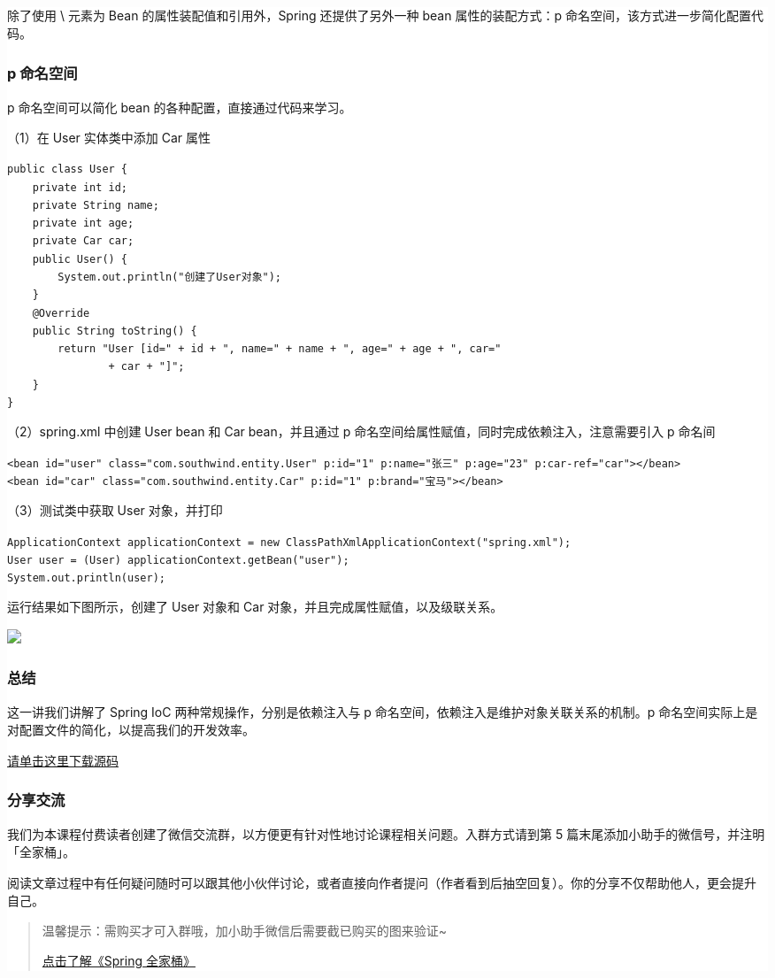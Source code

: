 除了使用 \ 元素为 Bean 的属性装配值和引用外，Spring 还提供了另外一种 bean 属性的装配方式：p 命名空间，该方式进一步简化配置代码。

### p 命名空间

p 命名空间可以简化 bean 的各种配置，直接通过代码来学习。

（1）在 User 实体类中添加 Car 属性

    
    
    public class User {
        private int id;
        private String name;
        private int age;
        private Car car;
        public User() {
            System.out.println("创建了User对象");
        }
        @Override
        public String toString() {
            return "User [id=" + id + ", name=" + name + ", age=" + age + ", car="
                    + car + "]";
        }
    }
    

（2）spring.xml 中创建 User bean 和 Car bean，并且通过 p 命名空间给属性赋值，同时完成依赖注入，注意需要引入 p 命名间

    
    
    <bean id="user" class="com.southwind.entity.User" p:id="1" p:name="张三" p:age="23" p:car-ref="car"></bean>
    <bean id="car" class="com.southwind.entity.Car" p:id="1" p:brand="宝马"></bean>
    

（3）测试类中获取 User 对象，并打印

    
    
    ApplicationContext applicationContext = new ClassPathXmlApplicationContext("spring.xml");
    User user = (User) applicationContext.getBean("user");
    System.out.println(user);
    

运行结果如下图所示，创建了 User 对象和 Car 对象，并且完成属性赋值，以及级联关系。

![](https://images.gitbook.cn/dae77840-96e5-11e8-a80f-e9b555a946c4)

### 总结

这一讲我们讲解了 Spring IoC 两种常规操作，分别是依赖注入与 p 命名空间，依赖注入是维护对象关联关系的机制。p
命名空间实际上是对配置文件的简化，以提高我们的开发效率。

[请单击这里下载源码](https://github.com/southwind9801/Spring-Ioc-2.git)

### 分享交流

我们为本课程付费读者创建了微信交流群，以方便更有针对性地讨论课程相关问题。入群方式请到第 5 篇末尾添加小助手的微信号，并注明「全家桶」。

阅读文章过程中有任何疑问随时可以跟其他小伙伴讨论，或者直接向作者提问（作者看到后抽空回复）。你的分享不仅帮助他人，更会提升自己。

> 温馨提示：需购买才可入群哦，加小助手微信后需要截已购买的图来验证~
>
> [点击了解《Spring
> 全家桶》](https://gitbook.cn/gitchat/column/5d2daffbb81adb3aa8cab878?utm_source=springquan003)

